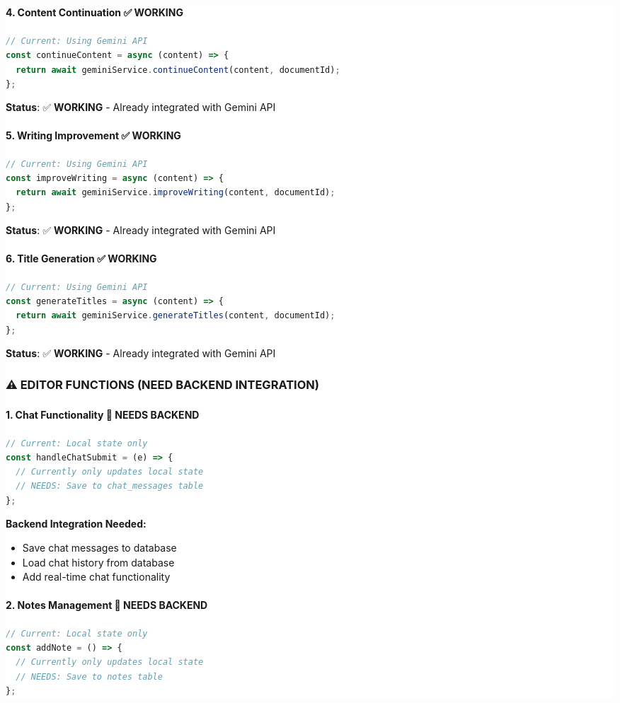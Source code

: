 #### **4. Content Continuation** ✅ **WORKING**
```javascript
// Current: Using Gemini API
const continueContent = async (content) => {
  return await geminiService.continueContent(content, documentId);
};
```

**Status**: ✅ **WORKING** - Already integrated with Gemini API

#### **5. Writing Improvement** ✅ **WORKING**
```javascript
// Current: Using Gemini API
const improveWriting = async (content) => {
  return await geminiService.improveWriting(content, documentId);
};
```

**Status**: ✅ **WORKING** - Already integrated with Gemini API

#### **6. Title Generation** ✅ **WORKING**
```javascript
// Current: Using Gemini API
const generateTitles = async (content) => {
  return await geminiService.generateTitles(content, documentId);
};
```

**Status**: ✅ **WORKING** - Already integrated with Gemini API

### **⚠️ EDITOR FUNCTIONS (NEED BACKEND INTEGRATION)**

#### **1. Chat Functionality** 🔄 **NEEDS BACKEND**
```javascript
// Current: Local state only
const handleChatSubmit = (e) => {
  // Currently only updates local state
  // NEEDS: Save to chat_messages table
};
```

**Backend Integration Needed:**
- Save chat messages to database
- Load chat history from database
- Add real-time chat functionality

#### **2. Notes Management** 🔄 **NEEDS BACKEND**
```javascript
// Current: Local state only
const addNote = () => {
  // Currently only updates local state
  // NEEDS: Save to notes table
};
```
